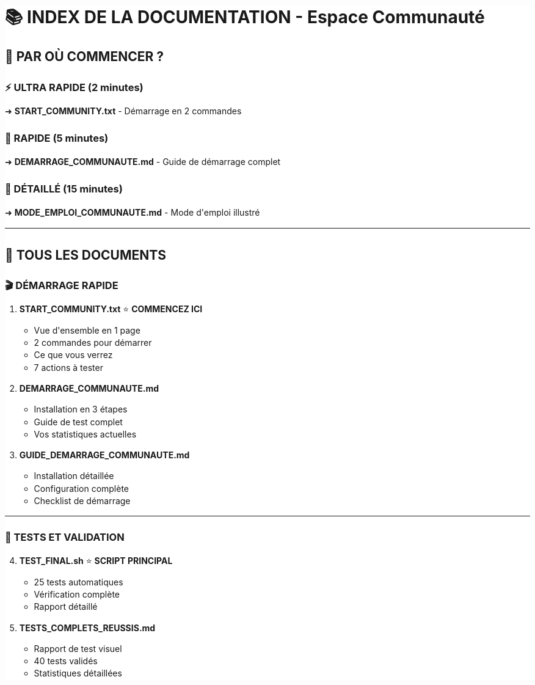 # 📚 INDEX DE LA DOCUMENTATION - Espace Communauté

## 🎯 PAR OÙ COMMENCER ?

### ⚡ ULTRA RAPIDE (2 minutes)

➜ **START_COMMUNITY.txt** - Démarrage en 2 commandes

### 🚀 RAPIDE (5 minutes)

➜ **DEMARRAGE_COMMUNAUTE.md** - Guide de démarrage complet

### 📖 DÉTAILLÉ (15 minutes)

➜ **MODE_EMPLOI_COMMUNAUTE.md** - Mode d'emploi illustré

---

## 📁 TOUS LES DOCUMENTS

### 🎬 DÉMARRAGE RAPIDE

1. **START_COMMUNITY.txt** ⭐ **COMMENCEZ ICI**

   - Vue d'ensemble en 1 page
   - 2 commandes pour démarrer
   - Ce que vous verrez
   - 7 actions à tester

2. **DEMARRAGE_COMMUNAUTE.md**

   - Installation en 3 étapes
   - Guide de test complet
   - Vos statistiques actuelles

3. **GUIDE_DEMARRAGE_COMMUNAUTE.md**
   - Installation détaillée
   - Configuration complète
   - Checklist de démarrage

---

### 🧪 TESTS ET VALIDATION

4. **TEST_FINAL.sh** ⭐ **SCRIPT PRINCIPAL**

   - 25 tests automatiques
   - Vérification complète
   - Rapport détaillé

5. **TESTS_COMPLETS_REUSSIS.md**

   - Rapport de test visuel
   - 40 tests validés
   - Statistiques détaillées
